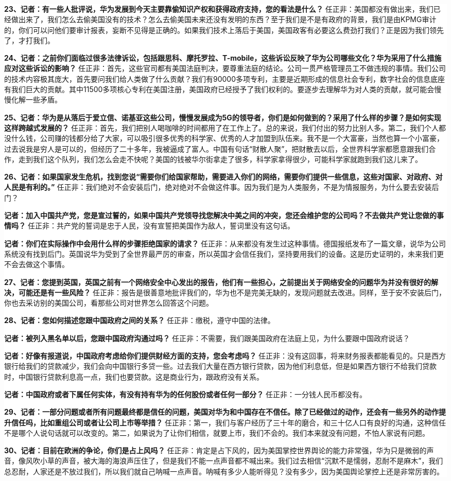 
**23、记者：有一些人批评说，华为发展到今天主要靠偷知识产权和获得政府支持，您的看法是什么？**
任正非：美国都没有做出来，我们已经做出来了，我们怎么去偷美国没有的技术？怎么去偷美国未来还没有发明的东西？至于我们是不是有政府的背景，我们是由KPMG审计的，你们可以问他们要审计报表，妄断不见得是正确的。如果我们技术上落后于美国，美国政客有必要这么费劲打我们？正是因为我们领先了，才打我们。

 

**24、记者：之前你们面临过很多法律诉讼，包括跟思科、摩托罗拉、T-mobile，这些诉讼反映了华为公司哪些文化？华为采用了什么措施应对这些诉讼的影响？**
任正非：首先，这些官司都有美国法庭判决，要尊重法庭的结论。公司一贯严格管理员工不做违规的事情。我们公司的技术内容极其庞大，首先要问我们给人类做了什么贡献？我们有90000多项专利，主要是近期形成的信息社会专利，数字社会的信息底座有我们巨大的贡献。其中11500多项核心专利在美国注册，美国政府已经授予了我们权利的。要逐步去理解华为对人类的贡献，就可能会慢慢化解一些矛盾。

 

**25、记者：华为是从落后于爱立信、诺基亚这些公司，慢慢发展成为5G的领导者，你们是如何做到的？采用了什么样的步骤？是如何实现这样跨越式发展的？**
任正非：首先，我们把别人喝咖啡的时间都用了在工作上了。总的来说，我们付出的努力比别人多。第二，我们个人都没什么钱，公司赚的钱都分给了大家，可以吸引很多优秀的科学家、优秀的人才加盟到队伍来。我不是一个大富豪，当然也算一个小富豪，过去说我是穷人是可以的，但经历了二十多年，我被逼成了富人。中国有句话“财散人聚”，把财散去以后，全世界科学家都愿意跟我们合作，走到我们这个队列，我们怎么会走不快呢？美国的钱被华尔街拿走了很多，科学家拿得很少，可能科学家就跑到我们这儿来了。

 

**26、记者：如果国家发生危机，找到您说“需要你们给国家帮助，需要进入你们的网络，需要你们提供一些信息，这些对国家、对政府、对人民是有利的。”**
任正非：我们绝对不会安装后门，绝对绝对不会做这件事。因为我们是为人类服务，不是为情报服务，为什么要去安装后门？


**记者：加入中国共产党，您是宣过誓的，如果中国共产党领导找您解决中美之间的冲突，您还会维护您的公司吗？不去做共产党让您做的事情吗？**
任正非：共产党的誓词是忠于人民，没有宣誓把美国作为敌人，誓词里没有这句话。


**记者：你们在实际操作中会用什么样的步骤拒绝国家的请求？**
任正非：从来都没有发生过这种事情。德国报纸发布了一篇文章，说华为公司系统没有找到后门。英国说华为受到了全世界最严厉的审查，所以英国才会信任我们，坚持要用我们的设备。这是历史证明的，未来我们更不会去做这个事情。

 

**27、记者：您提到英国，英国之前有一个网络安全中心发出的报告，他们有一些担心，之前提出关于网络安全的问题华为并没有很好的解决，可能还是有一些风险？**
任正非：报告是很善意地批评我们的，华为也不是完美无缺的，发现问题就去改进。同样，至于安不安装后门，你也去采访别的美国公司，看那些公司对世界怎么回答这个问题。

 

**28、记者：您如何描述您跟中国政府之间的关系？**
任正非：缴税，遵守中国的法律。


**记者：被列入黑名单以后，您跟中国政府沟通过吗？**
任正非：不需要，我们跟美国政府在法庭上见，为什么要跟中国政府说话？


**记者：好像有报道说，中国政府考虑给你们提供财经方面的支持，您会考虑吗？**
任正非：没有这回事，将来财务报表都能看见的。只是西方银行给我们的贷款减少，我们会向中国银行多贷一些。过去我们大量在西方银行贷款，因为他们利息低，但是如果西方银行不给我们贷款时，中国银行贷款利息高一点，我们也要贷款。这是商业行为，跟政府没有关系。


**记者：中国政府或者下属任何实体，有没有持有华为的任何股份或者任何一部分？**
任正非：一分钱人民币都没有。

 

**29、记者：一部分问题或者所有问题最终都是信任的问题，美国对华为和中国存在不信任。除了已经做过的动作，还会有一些另外的动作提升信任吗，比如重组公司或者让公司上市等举措？**
任正非：第一，我们与客户经历了三十年的磨合，和三十亿人口有良好的沟通，这种信任不是哪个人说句话就可以改变的。第二，如果说为了让你们相信，就要上市，我们不会的。我们本来就没有问题，不怕人家说有问题。

 

**30、记者：目前在欧洲的争论，你们是占上风吗？**
任正非：肯定是占下风的，因为美国掌控世界舆论的能力非常强，华为只是微弱的声音，像风吹小草的声音，被大海的海浪声压住了，但是我们不能一点声音都不喊出来。我们过去相信“沉默不是懦弱，忍耐不是麻木”，我们总忍耐，人家还是不放过我们，所以我们就自己呐喊一点声音。呐喊有多少人能听得见？没有多少，因为美国舆论掌控上还是非常厉害的。
